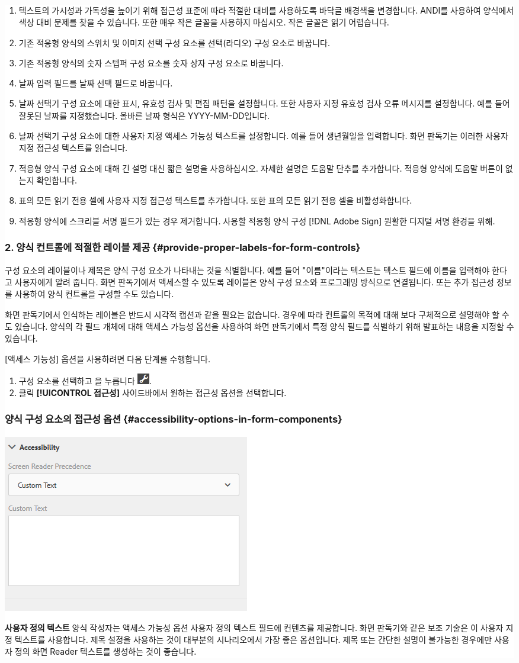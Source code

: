 1. 텍스트의 가시성과 가독성을 높이기 위해 접근성 표준에 따라 적절한 대비를 사용하도록 바닥글 배경색을 변경합니다. ANDI를 사용하여 양식에서 색상 대비 문제를 찾을 수 있습니다. 또한 매우 작은 글꼴을 사용하지 마십시오. 작은 글꼴은 읽기 어렵습니다.

1. 기존 적응형 양식의 스위치 및 이미지 선택 구성 요소를 선택(라디오) 구성 요소로 바꿉니다.

1. 기존 적응형 양식의 숫자 스텝퍼 구성 요소를 숫자 상자 구성 요소로 바꿉니다.

1. 날짜 입력 필드를 날짜 선택 필드로 바꿉니다.

1. 날짜 선택기 구성 요소에 대한 표시, 유효성 검사 및 편집 패턴을 설정합니다. 또한 사용자 지정 유효성 검사 오류 메시지를 설정합니다. 예를 들어 잘못된 날짜를 지정했습니다. 올바른 날짜 형식은 YYYY-MM-DD입니다.

1. 날짜 선택기 구성 요소에 대한 사용자 지정 액세스 가능성 텍스트를 설정합니다. 예를 들어 생년월일을 입력합니다. 화면 판독기는 이러한 사용자 지정 접근성 텍스트를 읽습니다.

1. 적응형 양식 구성 요소에 대해 긴 설명 대신 짧은 설명을 사용하십시오. 자세한 설명은 도움말 단추를 추가합니다. 적응형 양식에 도움말 버튼이 없는지 확인합니다.

1. 표의 모든 읽기 전용 셀에 사용자 지정 접근성 텍스트를 추가합니다. 또한 표의 모든 읽기 전용 셀을 비활성화합니다.

1. 적응형 양식에 스크리블 서명 필드가 있는 경우 제거합니다. 사용할 적응형 양식 구성 [!DNL Adobe Sign] 원활한 디지털 서명 환경을 위해.

### 2. 양식 컨트롤에 적절한 레이블 제공 {#provide-proper-labels-for-form-controls}

구성 요소의 레이블이나 제목은 양식 구성 요소가 나타내는 것을 식별합니다. 예를 들어 &quot;이름&quot;이라는 텍스트는 텍스트 필드에 이름을 입력해야 한다고 사용자에게 알려 줍니다. 화면 판독기에서 액세스할 수 있도록 레이블은 양식 구성 요소와 프로그래밍 방식으로 연결됩니다. 또는 추가 접근성 정보를 사용하여 양식 컨트롤을 구성할 수도 있습니다.

화면 판독기에서 인식하는 레이블은 반드시 시각적 캡션과 같을 필요는 없습니다. 경우에 따라 컨트롤의 목적에 대해 보다 구체적으로 설명해야 할 수도 있습니다. 양식의 각 필드 개체에 대해 액세스 가능성 옵션을 사용하여 화면 판독기에서 특정 양식 필드를 식별하기 위해 발표하는 내용을 지정할 수 있습니다.

[액세스 가능성] 옵션을 사용하려면 다음 단계를 수행합니다.

1. 구성 요소를 선택하고 을 누릅니다 ![cmppr](assets/cmppr.png).
1. 클릭 **[!UICONTROL 접근성]** 사이드바에서 원하는 접근성 옵션을 선택합니다.

### 양식 구성 요소의 접근성 옵션 {#accessibility-options-in-form-components}

![양식 구성 요소의 접근성 옵션](assets/accessibility-options.png)

**사용자 정의 텍스트** 양식 작성자는 액세스 가능성 옵션 사용자 정의 텍스트 필드에 컨텐츠를 제공합니다. 화면 판독기와 같은 보조 기술은 이 사용자 지정 텍스트를 사용합니다. 제목 설정을 사용하는 것이 대부분의 시나리오에서 가장 좋은 옵션입니다. 제목 또는 간단한 설명이 불가능한 경우에만 사용자 정의 화면 Reader 텍스트를 생성하는 것이 좋습니다.
